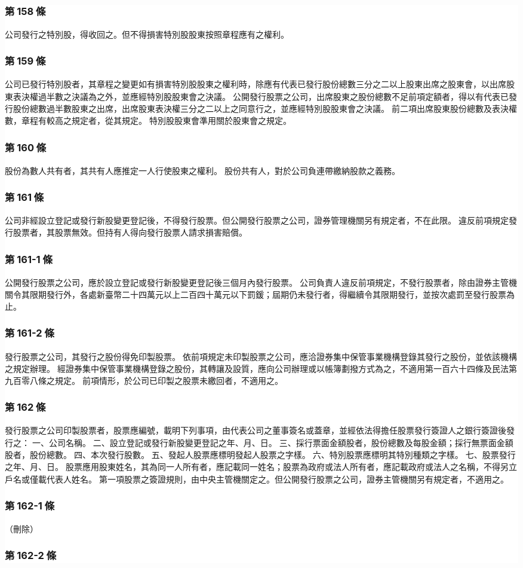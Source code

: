 ### 第 158 條

公司發行之特別股，得收回之。但不得損害特別股股東按照章程應有之權利。

### 第 159 條

公司已發行特別股者，其章程之變更如有損害特別股股東之權利時，除應有代表已發行股份總數三分之二以上股東出席之股東會，以出席股東表決權過半數之決議為之外，並應經特別股股東會之決議。
公開發行股票之公司，出席股東之股份總數不足前項定額者，得以有代表已發行股份總數過半數股東之出席，出席股東表決權三分之二以上之同意行之，並應經特別股股東會之決議。
前二項出席股東股份總數及表決權數，章程有較高之規定者，從其規定。
特別股股東會準用關於股東會之規定。

### 第 160 條

股份為數人共有者，其共有人應推定一人行使股東之權利。
股份共有人，對於公司負連帶繳納股款之義務。

### 第 161 條

公司非經設立登記或發行新股變更登記後，不得發行股票。但公開發行股票之公司，證券管理機關另有規定者，不在此限。
違反前項規定發行股票者，其股票無效。但持有人得向發行股票人請求損害賠償。

### 第 161-1 條

公開發行股票之公司，應於設立登記或發行新股變更登記後三個月內發行股票。
公司負責人違反前項規定，不發行股票者，除由證券主管機關令其限期發行外，各處新臺幣二十四萬元以上二百四十萬元以下罰鍰；屆期仍未發行者，得繼續令其限期發行，並按次處罰至發行股票為止。

### 第 161-2 條

發行股票之公司，其發行之股份得免印製股票。
依前項規定未印製股票之公司，應洽證券集中保管事業機構登錄其發行之股份，並依該機構之規定辦理。
經證券集中保管事業機構登錄之股份，其轉讓及設質，應向公司辦理或以帳簿劃撥方式為之，不適用第一百六十四條及民法第九百零八條之規定。
前項情形，於公司已印製之股票未繳回者，不適用之。

### 第 162 條

發行股票之公司印製股票者，股票應編號，載明下列事項，由代表公司之董事簽名或蓋章，並經依法得擔任股票發行簽證人之銀行簽證後發行之：
一、公司名稱。
二、設立登記或發行新股變更登記之年、月、日。
三、採行票面金額股者，股份總數及每股金額；採行無票面金額股者，股份總數。
四、本次發行股數。
五、發起人股票應標明發起人股票之字樣。
六、特別股票應標明其特別種類之字樣。
七、股票發行之年、月、日。
股票應用股東姓名，其為同一人所有者，應記載同一姓名；股票為政府或法人所有者，應記載政府或法人之名稱，不得另立戶名或僅載代表人姓名。
第一項股票之簽證規則，由中央主管機關定之。但公開發行股票之公司，證券主管機關另有規定者，不適用之。

### 第 162-1 條

（刪除）

### 第 162-2 條
